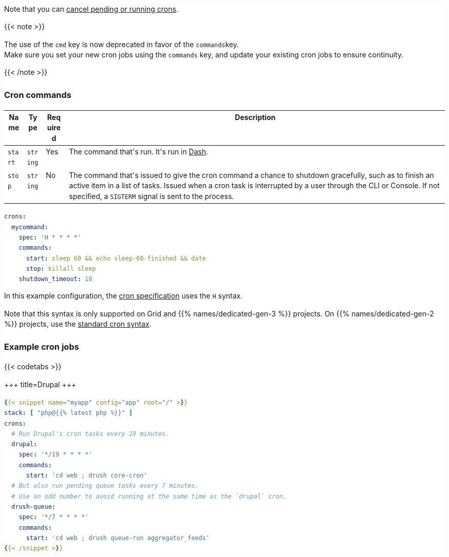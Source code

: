 Note that you can [cancel pending or running crons](/environments/cancel-activity.md).

{{< note >}}

The use of the `cmd` key is now deprecated in favor of the `commands`key.</br>
Make sure you set your new cron jobs using the `commands` key,
and update your existing cron jobs to ensure continuity.

{{< /note >}}

### Cron commands

| Name    | Type     | Required | Description                                                                                                                                                                                                                                                                        |
|---------|----------|----------|------------------------------------------------------------------------------------------------------------------------------------------------------------------------------------------------------------------------------------------------------------------------------------|
| `start` | `string` | Yes      | The command that's run. It's run in [Dash](https://en.wikipedia.org/wiki/Almquist_shell).                                                                                                                                                                                          |
| `stop`  | `string` | No       | The command that's issued to give the cron command a chance to shutdown gracefully, such as to finish an active item in a list of tasks. Issued when a cron task is interrupted by a user through the CLI or Console. If not specified, a `SIGTERM` signal is sent to the process. |

```yaml {configFile="app"}
crons:
  mycommand:
    spec: 'H * * * *'
    commands:
      start: sleep 60 && echo sleep-60-finished && date
      stop: killall sleep
    shutdown_timeout: 18
```

In this example configuration, the [cron specification](#crons) uses the `H` syntax.

Note that this syntax is only supported on Grid and {{% names/dedicated-gen-3 %}} projects.
On {{% names/dedicated-gen-2 %}} projects, use the [standard cron syntax](https://en.wikipedia.org/wiki/Cron#Cron_expression).

### Example cron jobs


{{< codetabs >}}

+++
title=Drupal
+++

```yaml {configFile="app"}
{{< snippet name="myapp" config="app" root="/" >}}
stack: [ "php@{{% latest php %}}" ]
crons:
  # Run Drupal's cron tasks every 19 minutes.
  drupal:
    spec: '*/19 * * * *'
    commands:
      start: 'cd web ; drush core-cron'
  # But also run pending queue tasks every 7 minutes.
  # Use an odd number to avoid running at the same time as the `drupal` cron.
  drush-queue:
    spec: '*/7 * * * *'
    commands:
      start: 'cd web ; drush queue-run aggregator_feeds'
{{< /snippet >}}
```
